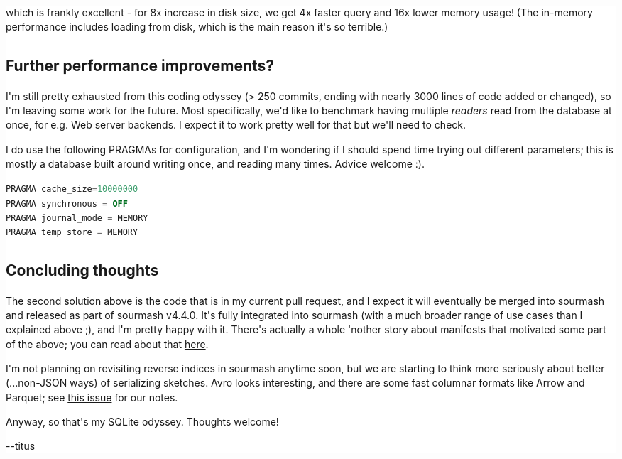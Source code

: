 which is frankly excellent - for 8x increase in disk size, we get 4x faster query and 16x lower memory usage! (The in-memory performance includes loading from disk, which is the main reason it's so terrible.)

## Further performance improvements?

I'm still pretty exhausted from this coding odyssey (> 250 commits, ending with nearly 3000 lines of code added or changed), so I'm leaving some work for the future. Most specifically, we'd like to benchmark having multiple _readers_ read from the database at once, for e.g. Web server backends. I expect it to work pretty well for that but we'll need to check.

I do use the following PRAGMAs for configuration, and I'm wondering if I should spend time trying out different parameters; this is mostly a database built around writing once, and reading many times. Advice welcome :).

```sql
PRAGMA cache_size=10000000
PRAGMA synchronous = OFF
PRAGMA journal_mode = MEMORY
PRAGMA temp_store = MEMORY
```

## Concluding thoughts

The second solution above is the code that is in [my current pull request](https://github.com/sourmash-bio/sourmash/pull/1808), and I expect it will eventually be merged into sourmash and released as part of sourmash v4.4.0. It's fully integrated into sourmash (with a much broader range of use cases than I explained above ;), and I'm pretty happy with it. There's actually a whole 'nother story about manifests that motivated some part of the above; you can read about that [here](https://github.com/sourmash-bio/sourmash/issues/1930).

I'm not planning on revisiting reverse indices in sourmash anytime soon, but we are starting to think more seriously about better (...non-JSON ways) of serializing sketches. Avro looks interesting, and there are some fast columnar formats like Arrow and Parquet; see [this issue](https://github.com/sourmash-bio/sourmash/issues/1262) for our notes.

Anyway, so that's my SQLite odyssey. Thoughts welcome!

--titus
